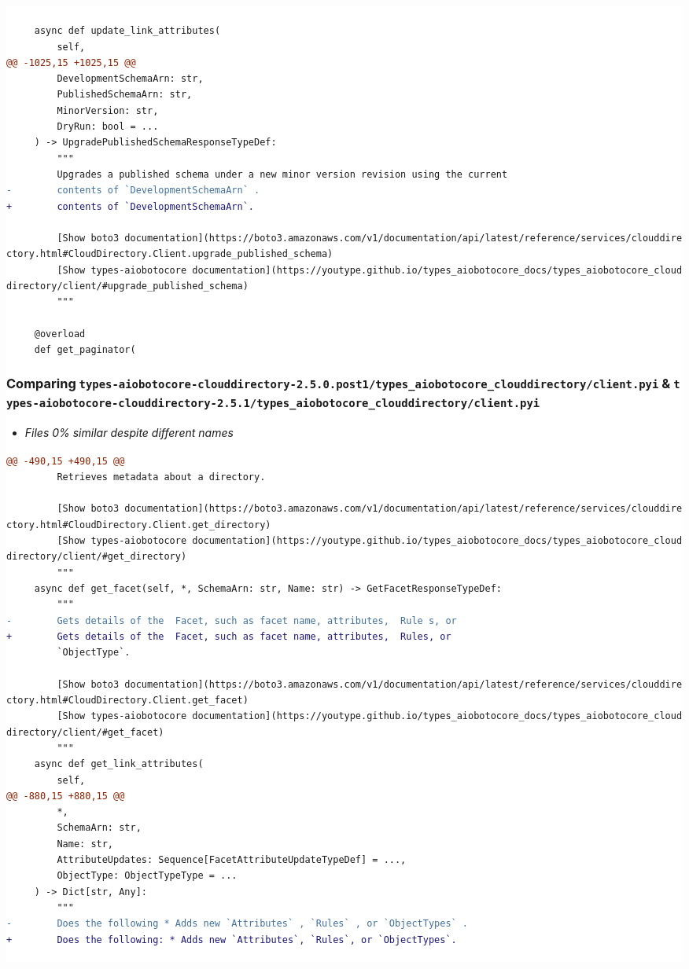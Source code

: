 ```diff
 
     async def update_link_attributes(
         self,
@@ -1025,15 +1025,15 @@
         DevelopmentSchemaArn: str,
         PublishedSchemaArn: str,
         MinorVersion: str,
         DryRun: bool = ...
     ) -> UpgradePublishedSchemaResponseTypeDef:
         """
         Upgrades a published schema under a new minor version revision using the current
-        contents of `DevelopmentSchemaArn` .
+        contents of `DevelopmentSchemaArn`.
 
         [Show boto3 documentation](https://boto3.amazonaws.com/v1/documentation/api/latest/reference/services/clouddirectory.html#CloudDirectory.Client.upgrade_published_schema)
         [Show types-aiobotocore documentation](https://youtype.github.io/types_aiobotocore_docs/types_aiobotocore_clouddirectory/client/#upgrade_published_schema)
         """
 
     @overload
     def get_paginator(
```

### Comparing `types-aiobotocore-clouddirectory-2.5.0.post1/types_aiobotocore_clouddirectory/client.pyi` & `types-aiobotocore-clouddirectory-2.5.1/types_aiobotocore_clouddirectory/client.pyi`

 * *Files 0% similar despite different names*

```diff
@@ -490,15 +490,15 @@
         Retrieves metadata about a directory.
 
         [Show boto3 documentation](https://boto3.amazonaws.com/v1/documentation/api/latest/reference/services/clouddirectory.html#CloudDirectory.Client.get_directory)
         [Show types-aiobotocore documentation](https://youtype.github.io/types_aiobotocore_docs/types_aiobotocore_clouddirectory/client/#get_directory)
         """
     async def get_facet(self, *, SchemaArn: str, Name: str) -> GetFacetResponseTypeDef:
         """
-        Gets details of the  Facet, such as facet name, attributes,  Rule s, or
+        Gets details of the  Facet, such as facet name, attributes,  Rules, or
         `ObjectType`.
 
         [Show boto3 documentation](https://boto3.amazonaws.com/v1/documentation/api/latest/reference/services/clouddirectory.html#CloudDirectory.Client.get_facet)
         [Show types-aiobotocore documentation](https://youtype.github.io/types_aiobotocore_docs/types_aiobotocore_clouddirectory/client/#get_facet)
         """
     async def get_link_attributes(
         self,
@@ -880,15 +880,15 @@
         *,
         SchemaArn: str,
         Name: str,
         AttributeUpdates: Sequence[FacetAttributeUpdateTypeDef] = ...,
         ObjectType: ObjectTypeType = ...
     ) -> Dict[str, Any]:
         """
-        Does the following * Adds new `Attributes` , `Rules` , or `ObjectTypes` .
+        Does the following: * Adds new `Attributes`, `Rules`, or `ObjectTypes`.
 
```